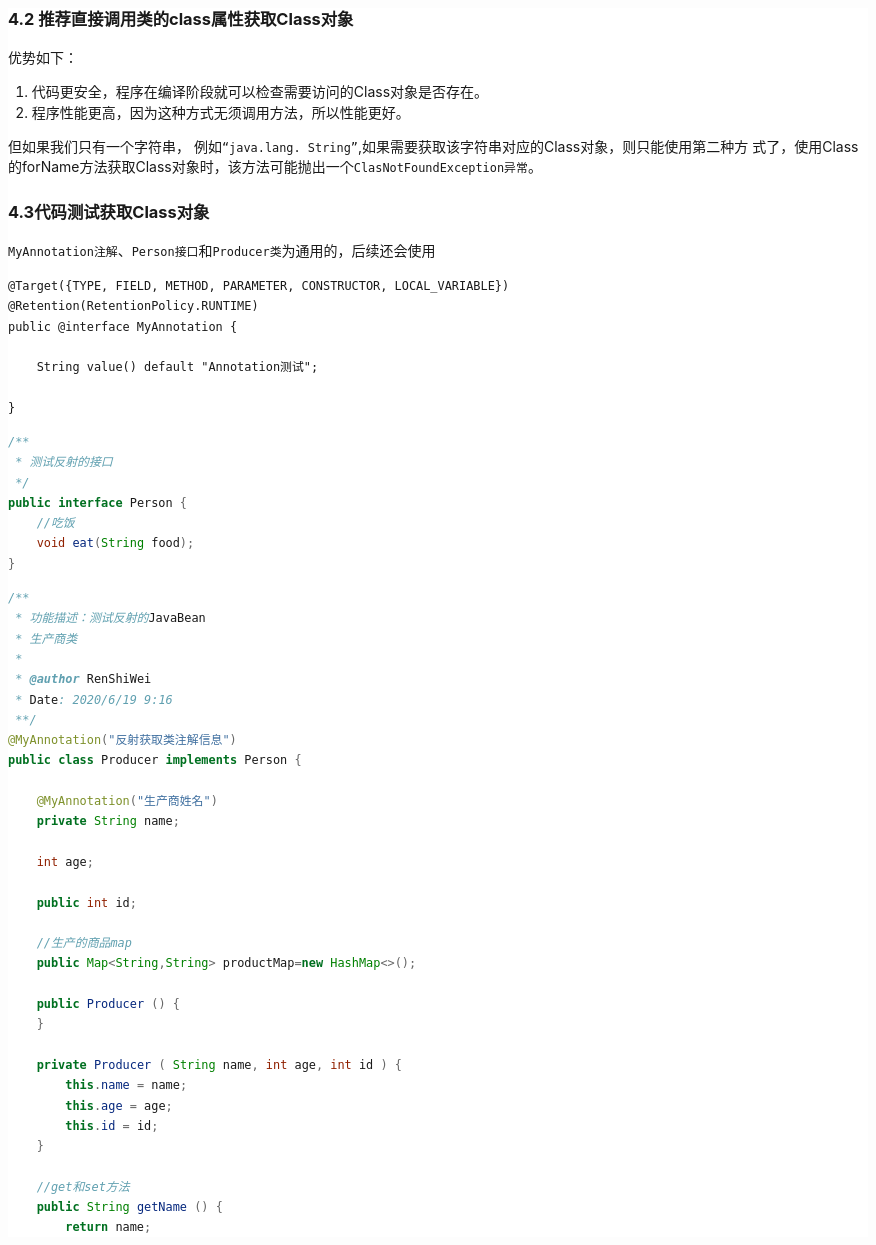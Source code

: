 ### 4.2 推荐直接调用类的class属性获取Class对象

优势如下：

1. 代码更安全，程序在编译阶段就可以检查需要访问的Class对象是否存在。
2. 程序性能更高，因为这种方式无须调用方法，所以性能更好。

但如果我们只有一个字符串， 例如`“java.lang. String”`,如果需要获取该字符串对应的Class对象，则只能使用第二种方
式了，使用Class的forName方法获取Class对象时，该方法可能抛出一个`ClasNotFoundException异常`。

### 4.3代码测试获取Class对象

`MyAnnotation注解`、`Person接口`和`Producer类`为通用的，后续还会使用

```
@Target({TYPE, FIELD, METHOD, PARAMETER, CONSTRUCTOR, LOCAL_VARIABLE})
@Retention(RetentionPolicy.RUNTIME)
public @interface MyAnnotation {

    String value() default "Annotation测试";

}
```

```java
/**
 * 测试反射的接口
 */
public interface Person {
    //吃饭
    void eat(String food);
}
```

```java
/**
 * 功能描述：测试反射的JavaBean
 * 生产商类
 *
 * @author RenShiWei
 * Date: 2020/6/19 9:16
 **/
@MyAnnotation("反射获取类注解信息")
public class Producer implements Person {

    @MyAnnotation("生产商姓名")
    private String name;

    int age;

    public int id;
    
    //生产的商品map
    public Map<String,String> productMap=new HashMap<>();

    public Producer () {
    }

    private Producer ( String name, int age, int id ) {
        this.name = name;
        this.age = age;
        this.id = id;
    }

    //get和set方法
    public String getName () {
        return name;
```